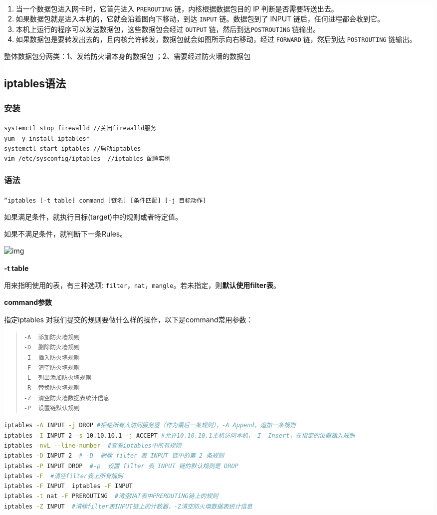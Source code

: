 1. 当一个数据包进入网卡时，它首先进入 `PREROUTING` 链，内核根据数据包目的 IP 判断是否需要转送出去。
2. 如果数据包就是进入本机的，它就会沿着图向下移动，到达 `INPUT` 链。数据包到了 INPUT 链后，任何进程都会收到它。
3. 本机上运行的程序可以发送数据包，这些数据包会经过 `OUTPUT` 链，然后到达`POSTROUTING` 链输出。
4. 如果数据包是要转发出去的，且内核允许转发，数据包就会如图所示向右移动，经过 `FORWARD` 链，然后到达 `POSTROUTING` 链输出。

整体数据包分两类：1、发给防火墙本身的数据包 ；2、需要经过防火墙的数据包



## iptables语法

### 安装

```
systemctl stop firewalld //关闭firewalld服务
yum -y install iptables*
systemctl start iptables //启动iptables
vim /etc/sysconfig/iptables  //iptables 配置实例
```



### 语法

`“iptables [-t table] command [链名] [条件匹配] [-j 目标动作]`

如果满足条件，就执行目标(target)中的规则或者特定值。

如果不满足条件，就判断下一条Rules。

![img](https://kbshire-1308981697.cos.ap-shanghai.myqcloud.com/img/jd6utdfije.png) 

**-t table**

用来指明使用的表，有三种选项: `filter`，`nat`，`mangle`。若未指定，则**默认使用filter表**。

**command参数**

指定iptables 对我们提交的规则要做什么样的操作，以下是command常用参数：

> ```bash
> -A  添加防火墙规则
> -D  删除防火墙规则
> -I  插入防火墙规则
> -F  清空防火墙规则
> -L  列出添加防火墙规则
> -R  替换防火墙规则
> -Z  清空防火墙数据表统计信息
> -P  设置链默认规则
> ```

```bash
iptables -A INPUT -j DROP #拒绝所有人访问服务器（作为最后一条规则），-A Append，追加一条规则
iptables -I INPUT 2 -s 10.10.10.1 -j ACCEPT #允许10.10.10.1主机访问本机，-I  Insert，在指定的位置插入规则
iptables -nvL --line-number  #查看iptables中所有规则
iptables -D INPUT 2  # -D  删除 filter 表 INPUT 链中的第 2 条规则
iptables -P INPUT DROP  #-p  设置 filter 表 INPUT 链的默认规则是 DROP
iptables -F  #清空filter表上所有规则
iptables -F INPUT  iptables -F INPUT
iptables -t nat -F PREROUTING  #清空NAT表中PREROUTING链上的规则 
iptables -Z INPUT  #清除filter表INPUT链上的计数器，-Z清空防火墙数据表统计信息
```

